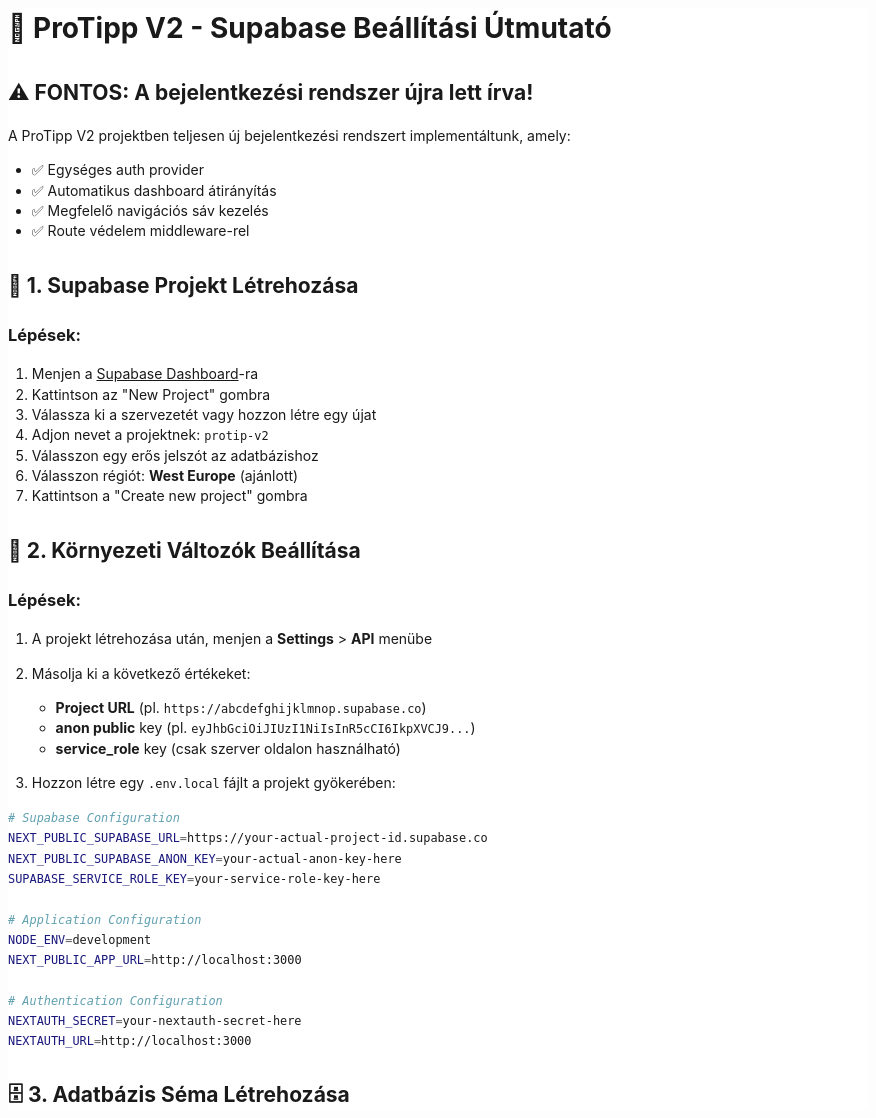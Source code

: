 # 🚀 ProTipp V2 - Supabase Beállítási Útmutató

## ⚠️ FONTOS: A bejelentkezési rendszer újra lett írva!

A ProTipp V2 projektben teljesen új bejelentkezési rendszert implementáltunk, amely:
- ✅ Egységes auth provider
- ✅ Automatikus dashboard átirányítás
- ✅ Megfelelő navigációs sáv kezelés
- ✅ Route védelem middleware-rel

## 🔧 1. Supabase Projekt Létrehozása

### Lépések:
1. Menjen a [Supabase Dashboard](https://supabase.com/dashboard)-ra
2. Kattintson az "New Project" gombra
3. Válassza ki a szervezetét vagy hozzon létre egy újat
4. Adjon nevet a projektnek: `protip-v2`
5. Válasszon egy erős jelszót az adatbázishoz
6. Válasszon régiót: **West Europe** (ajánlott)
7. Kattintson a "Create new project" gombra

## 🔑 2. Környezeti Változók Beállítása

### Lépések:
1. A projekt létrehozása után, menjen a **Settings** > **API** menübe
2. Másolja ki a következő értékeket:
   - **Project URL** (pl. `https://abcdefghijklmnop.supabase.co`)
   - **anon public** key (pl. `eyJhbGciOiJIUzI1NiIsInR5cCI6IkpXVCJ9...`)
   - **service_role** key (csak szerver oldalon használható)

3. Hozzon létre egy `.env.local` fájlt a projekt gyökerében:

```bash
# Supabase Configuration
NEXT_PUBLIC_SUPABASE_URL=https://your-actual-project-id.supabase.co
NEXT_PUBLIC_SUPABASE_ANON_KEY=your-actual-anon-key-here
SUPABASE_SERVICE_ROLE_KEY=your-service-role-key-here

# Application Configuration
NODE_ENV=development
NEXT_PUBLIC_APP_URL=http://localhost:3000

# Authentication Configuration
NEXTAUTH_SECRET=your-nextauth-secret-here
NEXTAUTH_URL=http://localhost:3000
```

## 🗄️ 3. Adatbázis Séma Létrehozása
